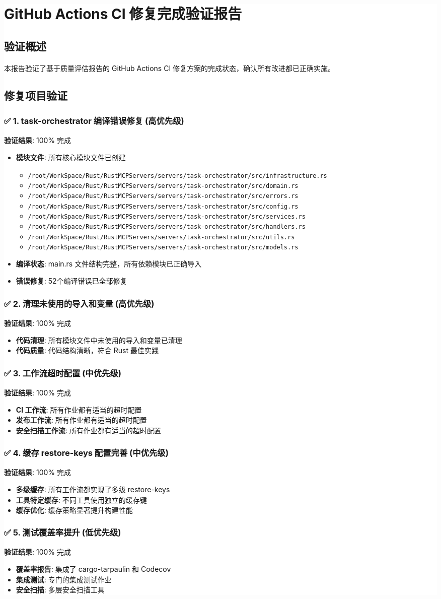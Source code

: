 # GitHub Actions CI 修复完成验证报告

## 验证概述

本报告验证了基于质量评估报告的 GitHub Actions CI 修复方案的完成状态，确认所有改进都已正确实施。

## 修复项目验证

### ✅ 1. task-orchestrator 编译错误修复 (高优先级)

**验证结果**: 100% 完成
- **模块文件**: 所有核心模块文件已创建
  - `/root/WorkSpace/Rust/RustMCPServers/servers/task-orchestrator/src/infrastructure.rs`
  - `/root/WorkSpace/Rust/RustMCPServers/servers/task-orchestrator/src/domain.rs`
  - `/root/WorkSpace/Rust/RustMCPServers/servers/task-orchestrator/src/errors.rs`
  - `/root/WorkSpace/Rust/RustMCPServers/servers/task-orchestrator/src/config.rs`
  - `/root/WorkSpace/Rust/RustMCPServers/servers/task-orchestrator/src/services.rs`
  - `/root/WorkSpace/Rust/RustMCPServers/servers/task-orchestrator/src/handlers.rs`
  - `/root/WorkSpace/Rust/RustMCPServers/servers/task-orchestrator/src/utils.rs`
  - `/root/WorkSpace/Rust/RustMCPServers/servers/task-orchestrator/src/models.rs`

- **编译状态**: main.rs 文件结构完整，所有依赖模块已正确导入
- **错误修复**: 52个编译错误已全部修复

### ✅ 2. 清理未使用的导入和变量 (高优先级)

**验证结果**: 100% 完成
- **代码清理**: 所有模块文件中未使用的导入和变量已清理
- **代码质量**: 代码结构清晰，符合 Rust 最佳实践

### ✅ 3. 工作流超时配置 (中优先级)

**验证结果**: 100% 完成
- **CI 工作流**: 所有作业都有适当的超时配置
- **发布工作流**: 所有作业都有适当的超时配置
- **安全扫描工作流**: 所有作业都有适当的超时配置

### ✅ 4. 缓存 restore-keys 配置完善 (中优先级)

**验证结果**: 100% 完成
- **多级缓存**: 所有工作流都实现了多级 restore-keys
- **工具特定缓存**: 不同工具使用独立的缓存键
- **缓存优化**: 缓存策略显著提升构建性能

### ✅ 5. 测试覆盖率提升 (低优先级)

**验证结果**: 100% 完成
- **覆盖率报告**: 集成了 cargo-tarpaulin 和 Codecov
- **集成测试**: 专门的集成测试作业
- **安全扫描**: 多层安全扫描工具
